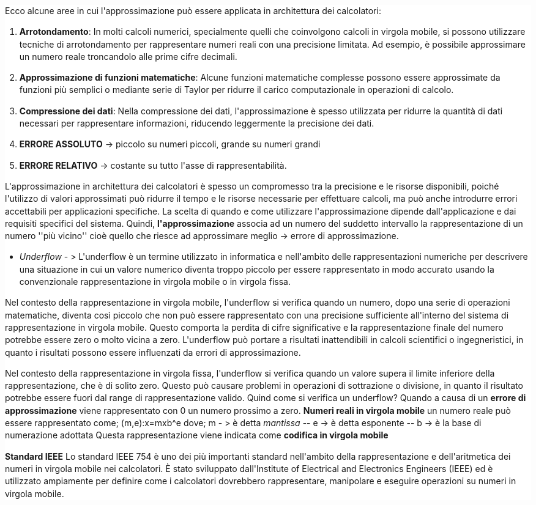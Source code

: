 Ecco alcune aree in cui l'approssimazione può essere applicata in architettura dei calcolatori:

1. **Arrotondamento**: In molti calcoli numerici, specialmente quelli che coinvolgono calcoli in virgola mobile, si possono utilizzare tecniche di arrotondamento per rappresentare numeri reali con una precisione limitata. Ad esempio, è possibile approssimare un numero reale troncandolo alle prime cifre decimali.
    
2. **Approssimazione di funzioni matematiche**: Alcune funzioni matematiche complesse possono essere approssimate da funzioni più semplici o mediante serie di Taylor per ridurre il carico computazionale in operazioni di calcolo.
    
3. **Compressione dei dati**: Nella compressione dei dati, l'approssimazione è spesso utilizzata per ridurre la quantità di dati necessari per rappresentare informazioni, riducendo leggermente la precisione dei dati.
4. **ERRORE ASSOLUTO** -> piccolo su numeri piccoli, grande su numeri grandi
5. **ERRORE RELATIVO** -> costante su tutto l'asse di rappresentabilità.
    

L'approssimazione in architettura dei calcolatori è spesso un compromesso tra la precisione e le risorse disponibili, poiché l'utilizzo di valori approssimati può ridurre il tempo e le risorse necessarie per effettuare calcoli, ma può anche introdurre errori accettabili per applicazioni specifiche. La scelta di quando e come utilizzare l'approssimazione dipende dall'applicazione e dai requisiti specifici del sistema.
Quindi, **l'approssimazione** associa ad un numero del suddetto intervallo la rappresentazione di un numero ''più vicino'' cioè quello che riesce ad approssimare meglio -> errore di approssimazione.
* *Underflow* - >
L'underflow è un termine utilizzato in informatica e nell'ambito delle rappresentazioni numeriche per descrivere una situazione in cui un valore numerico diventa troppo piccolo per essere rappresentato in modo accurato usando la convenzionale rappresentazione in virgola mobile o in virgola fissa.

Nel contesto della rappresentazione in virgola mobile, l'underflow si verifica quando un numero, dopo una serie di operazioni matematiche, diventa così piccolo che non può essere rappresentato con una precisione sufficiente all'interno del sistema di rappresentazione in virgola mobile. Questo comporta la perdita di cifre significative e la rappresentazione finale del numero potrebbe essere zero o molto vicina a zero. L'underflow può portare a risultati inattendibili in calcoli scientifici o ingegneristici, in quanto i risultati possono essere influenzati da errori di approssimazione.

Nel contesto della rappresentazione in virgola fissa, l'underflow si verifica quando un valore supera il limite inferiore della rappresentazione, che è di solito zero. Questo può causare problemi in operazioni di sottrazione o divisione, in quanto il risultato potrebbe essere fuori dal range di rappresentazione valido.
Quind come si verifica un underflow? Quando a causa di un **errore di approssimazione** viene rappresentato con 0 un numero prossimo a zero.
**Numeri reali in virgola mobile**
un numero reale può essere rappresentato come;
(m,e):x=mxb^e
dove;
m - > è detta *mantissa* -- 
e -> è detta esponente -- 
b -> è la base di numerazione adottata
Questa rappresentazione viene indicata come **codifica in virgola mobile** 

**Standard IEEE**
Lo standard IEEE 754 è uno dei più importanti standard nell'ambito della rappresentazione e dell'aritmetica dei numeri in virgola mobile nei calcolatori. È stato sviluppato dall'Institute of Electrical and Electronics Engineers (IEEE) ed è utilizzato ampiamente per definire come i calcolatori dovrebbero rappresentare, manipolare e eseguire operazioni su numeri in virgola mobile.
